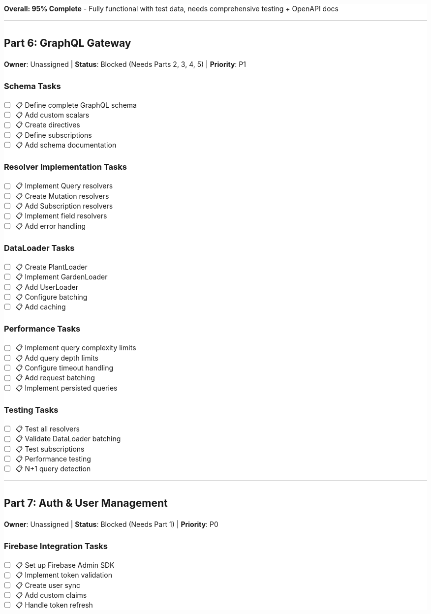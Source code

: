 **Overall: 95% Complete** - Fully functional with test data, needs comprehensive testing + OpenAPI docs

---

## Part 6: GraphQL Gateway
**Owner**: Unassigned | **Status**: Blocked (Needs Parts 2, 3, 4, 5) | **Priority**: P1

### Schema Tasks
- [ ] 📋 Define complete GraphQL schema
- [ ] 📋 Add custom scalars
- [ ] 📋 Create directives
- [ ] 📋 Define subscriptions
- [ ] 📋 Add schema documentation

### Resolver Implementation Tasks
- [ ] 📋 Implement Query resolvers
- [ ] 📋 Create Mutation resolvers
- [ ] 📋 Add Subscription resolvers
- [ ] 📋 Implement field resolvers
- [ ] 📋 Add error handling

### DataLoader Tasks
- [ ] 📋 Create PlantLoader
- [ ] 📋 Implement GardenLoader
- [ ] 📋 Add UserLoader
- [ ] 📋 Configure batching
- [ ] 📋 Add caching

### Performance Tasks
- [ ] 📋 Implement query complexity limits
- [ ] 📋 Add query depth limits
- [ ] 📋 Configure timeout handling
- [ ] 📋 Add request batching
- [ ] 📋 Implement persisted queries

### Testing Tasks
- [ ] 📋 Test all resolvers
- [ ] 📋 Validate DataLoader batching
- [ ] 📋 Test subscriptions
- [ ] 📋 Performance testing
- [ ] 📋 N+1 query detection

---

## Part 7: Auth & User Management
**Owner**: Unassigned | **Status**: Blocked (Needs Part 1) | **Priority**: P0

### Firebase Integration Tasks
- [ ] 📋 Set up Firebase Admin SDK
- [ ] 📋 Implement token validation
- [ ] 📋 Create user sync
- [ ] 📋 Add custom claims
- [ ] 📋 Handle token refresh
